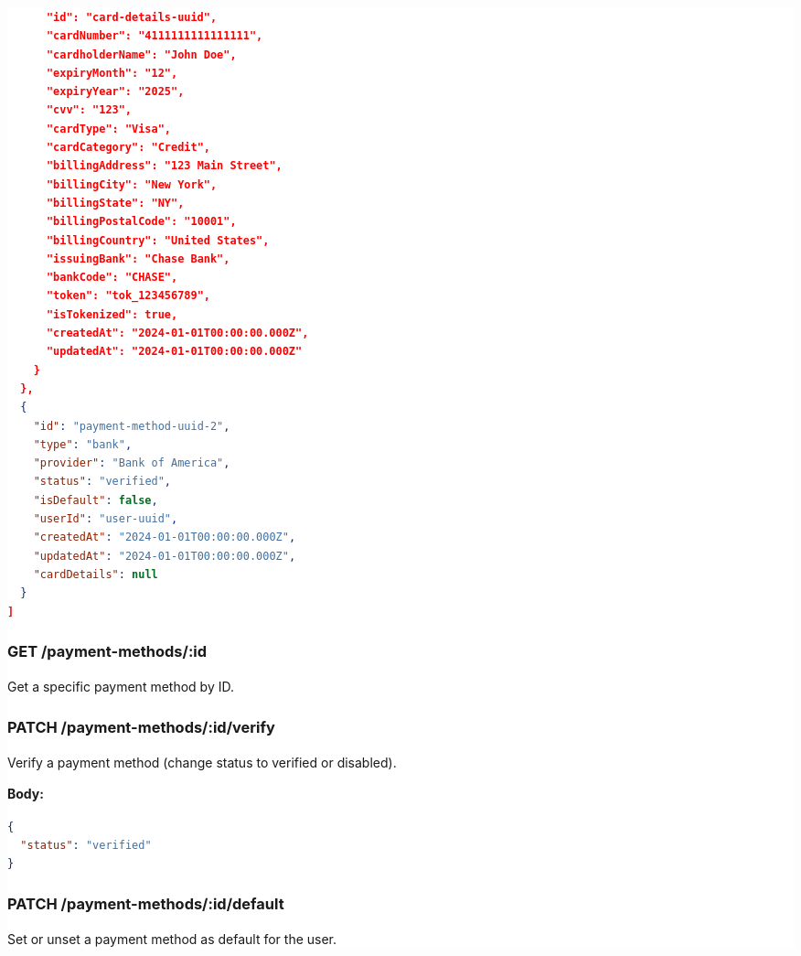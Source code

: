 ```json
      "id": "card-details-uuid",
      "cardNumber": "4111111111111111",
      "cardholderName": "John Doe",
      "expiryMonth": "12",
      "expiryYear": "2025",
      "cvv": "123",
      "cardType": "Visa",
      "cardCategory": "Credit",
      "billingAddress": "123 Main Street",
      "billingCity": "New York",
      "billingState": "NY",
      "billingPostalCode": "10001",
      "billingCountry": "United States",
      "issuingBank": "Chase Bank",
      "bankCode": "CHASE",
      "token": "tok_123456789",
      "isTokenized": true,
      "createdAt": "2024-01-01T00:00:00.000Z",
      "updatedAt": "2024-01-01T00:00:00.000Z"
    }
  },
  {
    "id": "payment-method-uuid-2",
    "type": "bank",
    "provider": "Bank of America",
    "status": "verified",
    "isDefault": false,
    "userId": "user-uuid",
    "createdAt": "2024-01-01T00:00:00.000Z",
    "updatedAt": "2024-01-01T00:00:00.000Z",
    "cardDetails": null
  }
]
```

### GET /payment-methods/:id
Get a specific payment method by ID.

### PATCH /payment-methods/:id/verify
Verify a payment method (change status to verified or disabled).

**Body:**
```json
{
  "status": "verified"
}
```

### PATCH /payment-methods/:id/default
Set or unset a payment method as default for the user.
